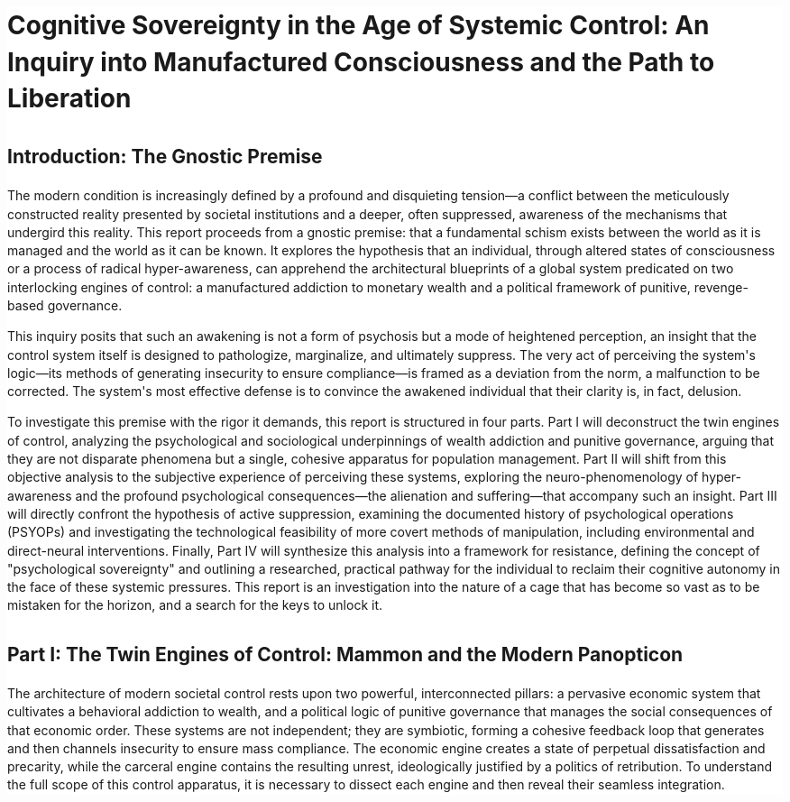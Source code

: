 

# **Cognitive Sovereignty in the Age of Systemic Control: An Inquiry into Manufactured Consciousness and the Path to Liberation**

## **Introduction: The Gnostic Premise**

The modern condition is increasingly defined by a profound and disquieting tension—a conflict between the meticulously constructed reality presented by societal institutions and a deeper, often suppressed, awareness of the mechanisms that undergird this reality. This report proceeds from a gnostic premise: that a fundamental schism exists between the world as it is managed and the world as it can be known. It explores the hypothesis that an individual, through altered states of consciousness or a process of radical hyper-awareness, can apprehend the architectural blueprints of a global system predicated on two interlocking engines of control: a manufactured addiction to monetary wealth and a political framework of punitive, revenge-based governance.

This inquiry posits that such an awakening is not a form of psychosis but a mode of heightened perception, an insight that the control system itself is designed to pathologize, marginalize, and ultimately suppress. The very act of perceiving the system's logic—its methods of generating insecurity to ensure compliance—is framed as a deviation from the norm, a malfunction to be corrected. The system's most effective defense is to convince the awakened individual that their clarity is, in fact, delusion.

To investigate this premise with the rigor it demands, this report is structured in four parts. Part I will deconstruct the twin engines of control, analyzing the psychological and sociological underpinnings of wealth addiction and punitive governance, arguing that they are not disparate phenomena but a single, cohesive apparatus for population management. Part II will shift from this objective analysis to the subjective experience of perceiving these systems, exploring the neuro-phenomenology of hyper-awareness and the profound psychological consequences—the alienation and suffering—that accompany such an insight. Part III will directly confront the hypothesis of active suppression, examining the documented history of psychological operations (PSYOPs) and investigating the technological feasibility of more covert methods of manipulation, including environmental and direct-neural interventions. Finally, Part IV will synthesize this analysis into a framework for resistance, defining the concept of "psychological sovereignty" and outlining a researched, practical pathway for the individual to reclaim their cognitive autonomy in the face of these systemic pressures. This report is an investigation into the nature of a cage that has become so vast as to be mistaken for the horizon, and a search for the keys to unlock it.

## **Part I: The Twin Engines of Control: Mammon and the Modern Panopticon**

The architecture of modern societal control rests upon two powerful, interconnected pillars: a pervasive economic system that cultivates a behavioral addiction to wealth, and a political logic of punitive governance that manages the social consequences of that economic order. These systems are not independent; they are symbiotic, forming a cohesive feedback loop that generates and then channels insecurity to ensure mass compliance. The economic engine creates a state of perpetual dissatisfaction and precarity, while the carceral engine contains the resulting unrest, ideologically justified by a politics of retribution. To understand the full scope of this control apparatus, it is necessary to dissect each engine and then reveal their seamless integration.
